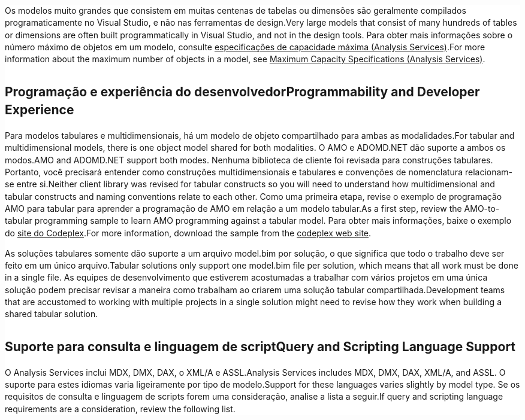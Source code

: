 <span data-ttu-id="819c6-237">Os modelos muito grandes que consistem em muitas centenas de tabelas ou dimensões são geralmente compilados programaticamente no Visual Studio, e não nas ferramentas de design.</span><span class="sxs-lookup"><span data-stu-id="819c6-237">Very large models that consist of many hundreds of tables or dimensions are often built programmatically in Visual Studio, and not in the design tools.</span></span> <span data-ttu-id="819c6-238">Para obter mais informações sobre o número máximo de objetos em um modelo, consulte [especificações de capacidade máxima &#40;Analysis Services&#41;](multidimensional-models/olap-physical/maximum-capacity-specifications-analysis-services.md).</span><span class="sxs-lookup"><span data-stu-id="819c6-238">For more information about the maximum number of objects in a model, see [Maximum Capacity Specifications &#40;Analysis Services&#41;](multidimensional-models/olap-physical/maximum-capacity-specifications-analysis-services.md).</span></span>  
  
##  <a name="programmability-and-developer-experience"></a><a name="bkmk_ext"></a><span data-ttu-id="819c6-239">Programação e experiência do desenvolvedor</span><span class="sxs-lookup"><span data-stu-id="819c6-239">Programmability and Developer Experience</span></span>  
 <span data-ttu-id="819c6-240">Para modelos tabulares e multidimensionais, há um modelo de objeto compartilhado para ambas as modalidades.</span><span class="sxs-lookup"><span data-stu-id="819c6-240">For tabular and multidimensional models, there is one object model shared for both modalities.</span></span> <span data-ttu-id="819c6-241">O AMO e ADOMD.NET dão suporte a ambos os modos.</span><span class="sxs-lookup"><span data-stu-id="819c6-241">AMO and ADOMD.NET support both modes.</span></span> <span data-ttu-id="819c6-242">Nenhuma biblioteca de cliente foi revisada para construções tabulares. Portanto, você precisará entender como construções multidimensionais e tabulares e convenções de nomenclatura relacionam-se entre si.</span><span class="sxs-lookup"><span data-stu-id="819c6-242">Neither client library was revised for tabular constructs so you will need to understand how multidimensional and tabular constructs and naming conventions relate to each other.</span></span> <span data-ttu-id="819c6-243">Como uma primeira etapa, revise o exemplo de programação AMO para tabular para aprender a programação de AMO em relação a um modelo tabular.</span><span class="sxs-lookup"><span data-stu-id="819c6-243">As a first step, review the AMO-to-tabular programming sample to learn AMO programming against a tabular model.</span></span> <span data-ttu-id="819c6-244">Para obter mais informações, baixe o exemplo do [site do Codeplex](https://go.microsoft.com/fwlink/?LinkID=221036).</span><span class="sxs-lookup"><span data-stu-id="819c6-244">For more information, download the sample from the [codeplex web site](https://go.microsoft.com/fwlink/?LinkID=221036).</span></span>  
  
 <span data-ttu-id="819c6-245">As soluções tabulares somente dão suporte a um arquivo model.bim por solução, o que significa que todo o trabalho deve ser feito em um único arquivo.</span><span class="sxs-lookup"><span data-stu-id="819c6-245">Tabular solutions only support one model.bim file per solution, which means that all work must be done in a single file.</span></span> <span data-ttu-id="819c6-246">As equipes de desenvolvimento que estiverem acostumadas a trabalhar com vários projetos em uma única solução podem precisar revisar a maneira como trabalham ao criarem uma solução tabular compartilhada.</span><span class="sxs-lookup"><span data-stu-id="819c6-246">Development teams that are accustomed to working with multiple projects in a single solution might need to revise how they work when building a shared tabular solution.</span></span>  
  
##  <a name="query-and-scripting-language-support"></a><a name="bkmk_lang"></a><span data-ttu-id="819c6-247">Suporte para consulta e linguagem de script</span><span class="sxs-lookup"><span data-stu-id="819c6-247">Query and Scripting Language Support</span></span>  
 <span data-ttu-id="819c6-248">O Analysis Services inclui MDX, DMX, DAX, o XML/A e ASSL.</span><span class="sxs-lookup"><span data-stu-id="819c6-248">Analysis Services includes MDX, DMX, DAX, XML/A, and ASSL.</span></span> <span data-ttu-id="819c6-249">O suporte para estes idiomas varia ligeiramente por tipo de modelo.</span><span class="sxs-lookup"><span data-stu-id="819c6-249">Support for these languages varies slightly by model type.</span></span> <span data-ttu-id="819c6-250">Se os requisitos de consulta e linguagem de scripts forem uma consideração, analise a lista a seguir.</span><span class="sxs-lookup"><span data-stu-id="819c6-250">If query and scripting language requirements are a consideration, review the following list.</span></span>  
  